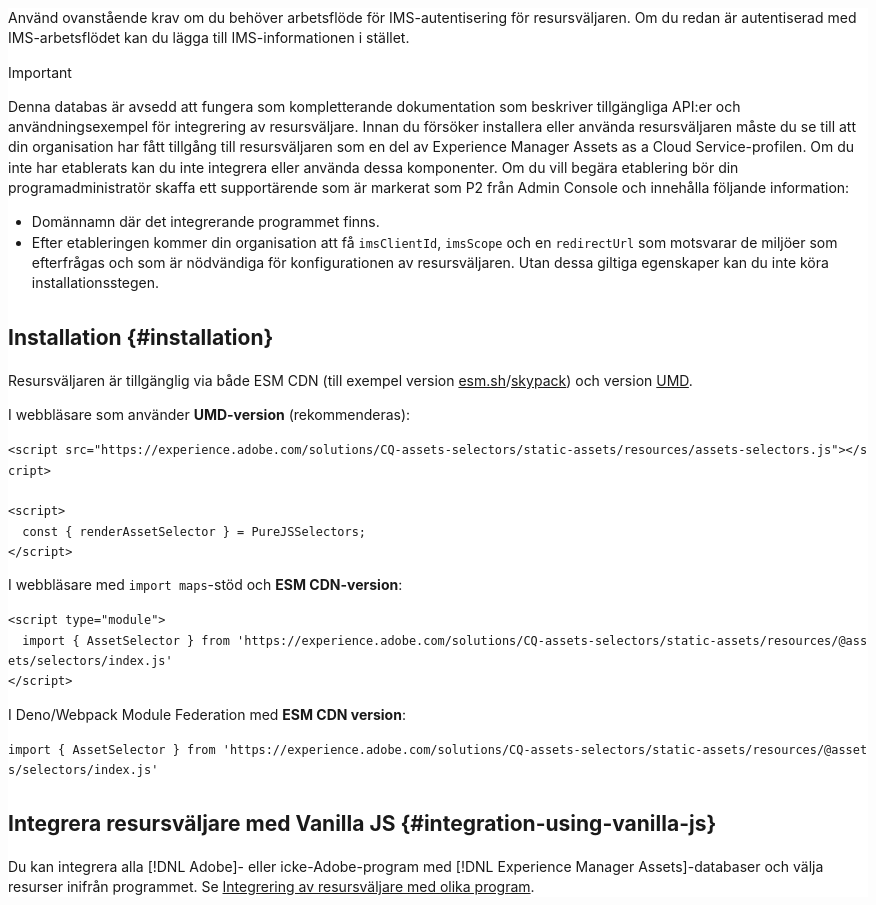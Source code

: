Använd ovanstående krav om du behöver arbetsflöde för IMS-autentisering för resursväljaren. Om du redan är autentiserad med IMS-arbetsflödet kan du lägga till IMS-informationen i stället.

>[!IMPORTANT]
>
> Denna databas är avsedd att fungera som kompletterande dokumentation som beskriver tillgängliga API:er och användningsexempel för integrering av resursväljare. Innan du försöker installera eller använda resursväljaren måste du se till att din organisation har fått tillgång till resursväljaren som en del av Experience Manager Assets as a Cloud Service-profilen. Om du inte har etablerats kan du inte integrera eller använda dessa komponenter. Om du vill begära etablering bör din programadministratör skaffa ett supportärende som är markerat som P2 från Admin Console och innehålla följande information:
>
>* Domännamn där det integrerande programmet finns.
>* Efter etableringen kommer din organisation att få `imsClientId`, `imsScope` och en `redirectUrl` som motsvarar de miljöer som efterfrågas och som är nödvändiga för konfigurationen av resursväljaren. Utan dessa giltiga egenskaper kan du inte köra installationsstegen.

## Installation {#installation}

Resursväljaren är tillgänglig via både ESM CDN (till exempel version [esm.sh](https://esm.sh/)/[skypack](https://www.skypack.dev/)) och version [UMD](https://github.com/umdjs/umd).

I webbläsare som använder **UMD-version** (rekommenderas):

```
<script src="https://experience.adobe.com/solutions/CQ-assets-selectors/static-assets/resources/assets-selectors.js"></script>

<script>
  const { renderAssetSelector } = PureJSSelectors;
</script>
```

I webbläsare med `import maps`-stöd och **ESM CDN-version**:

```
<script type="module">
  import { AssetSelector } from 'https://experience.adobe.com/solutions/CQ-assets-selectors/static-assets/resources/@assets/selectors/index.js'
</script>
```

I Deno/Webpack Module Federation med **ESM CDN version**:

```
import { AssetSelector } from 'https://experience.adobe.com/solutions/CQ-assets-selectors/static-assets/resources/@assets/selectors/index.js'
```

## Integrera resursväljare med Vanilla JS {#integration-using-vanilla-js}

Du kan integrera alla [!DNL Adobe]- eller icke-Adobe-program med [!DNL Experience Manager Assets]-databaser och välja resurser inifrån programmet. Se [Integrering av resursväljare med olika program](#asset-selector-integration-with-apps).
